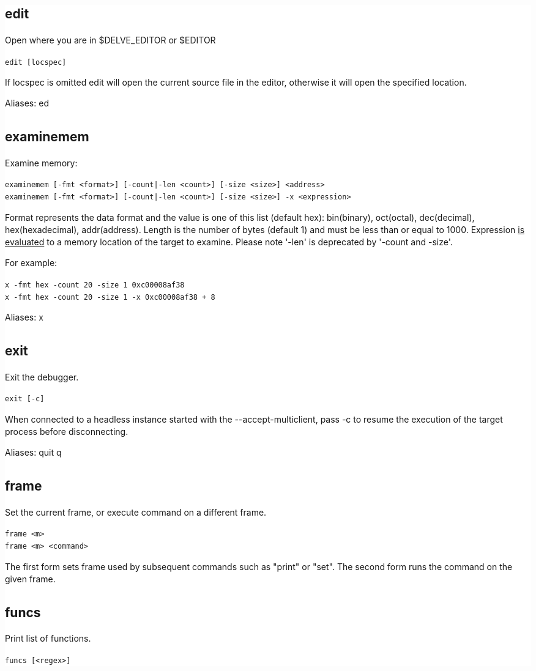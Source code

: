 
## edit
Open where you are in $DELVE_EDITOR or $EDITOR

	edit [locspec]
	
If locspec is omitted edit will open the current source file in the editor, otherwise it will open the specified location.

Aliases: ed

## examinemem
Examine memory:

	examinemem [-fmt <format>] [-count|-len <count>] [-size <size>] <address>
	examinemem [-fmt <format>] [-count|-len <count>] [-size <size>] -x <expression>

Format represents the data format and the value is one of this list (default hex): bin(binary), oct(octal), dec(decimal), hex(hexadecimal), addr(address).
Length is the number of bytes (default 1) and must be less than or equal to 1000.
Expression [is evaluated](//github.com/go-delve/delve/tree/master/Documentation/cli/expr.md) to a memory location of the target to examine. Please note '-len' is deprecated by '-count and -size'.

For example:

    x -fmt hex -count 20 -size 1 0xc00008af38
    x -fmt hex -count 20 -size 1 -x 0xc00008af38 + 8

Aliases: x

## exit
Exit the debugger.
		
	exit [-c]
	
When connected to a headless instance started with the --accept-multiclient, pass -c to resume the execution of the target process before disconnecting.

Aliases: quit q

## frame
Set the current frame, or execute command on a different frame.

	frame <m>
	frame <m> <command>

The first form sets frame used by subsequent commands such as "print" or "set".
The second form runs the command on the given frame.


## funcs
Print list of functions.

	funcs [<regex>]
